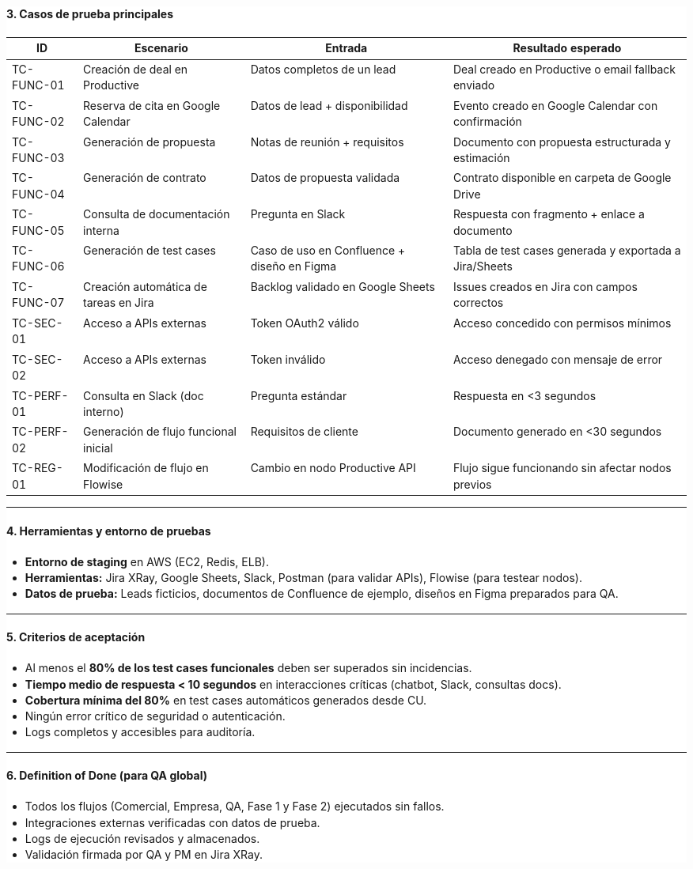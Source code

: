 
#### 3. Casos de prueba principales

| ID | Escenario | Entrada | Resultado esperado |
|----|-----------|---------|---------------------|
| TC-FUNC-01 | Creación de deal en Productive | Datos completos de un lead | Deal creado en Productive o email fallback enviado |
| TC-FUNC-02 | Reserva de cita en Google Calendar | Datos de lead + disponibilidad | Evento creado en Google Calendar con confirmación |
| TC-FUNC-03 | Generación de propuesta | Notas de reunión + requisitos | Documento con propuesta estructurada y estimación |
| TC-FUNC-04 | Generación de contrato | Datos de propuesta validada | Contrato disponible en carpeta de Google Drive |
| TC-FUNC-05 | Consulta de documentación interna | Pregunta en Slack | Respuesta con fragmento + enlace a documento |
| TC-FUNC-06 | Generación de test cases | Caso de uso en Confluence + diseño en Figma | Tabla de test cases generada y exportada a Jira/Sheets |
| TC-FUNC-07 | Creación automática de tareas en Jira | Backlog validado en Google Sheets | Issues creados en Jira con campos correctos |
| TC-SEC-01 | Acceso a APIs externas | Token OAuth2 válido | Acceso concedido con permisos mínimos |
| TC-SEC-02 | Acceso a APIs externas | Token inválido | Acceso denegado con mensaje de error |
| TC-PERF-01 | Consulta en Slack (doc interno) | Pregunta estándar | Respuesta en <3 segundos |
| TC-PERF-02 | Generación de flujo funcional inicial | Requisitos de cliente | Documento generado en <30 segundos |
| TC-REG-01 | Modificación de flujo en Flowise | Cambio en nodo Productive API | Flujo sigue funcionando sin afectar nodos previos |

---

#### 4. Herramientas y entorno de pruebas
- **Entorno de staging** en AWS (EC2, Redis, ELB).
- **Herramientas:** Jira XRay, Google Sheets, Slack, Postman (para validar APIs), Flowise (para testear nodos).
- **Datos de prueba:** Leads ficticios, documentos de Confluence de ejemplo, diseños en Figma preparados para QA.

---

#### 5. Criterios de aceptación
- Al menos el **80% de los test cases funcionales** deben ser superados sin incidencias.
- **Tiempo medio de respuesta < 10 segundos** en interacciones críticas (chatbot, Slack, consultas docs).
- **Cobertura mínima del 80%** en test cases automáticos generados desde CU.
- Ningún error crítico de seguridad o autenticación.
- Logs completos y accesibles para auditoría.

---

#### 6. Definition of Done (para QA global)
- Todos los flujos (Comercial, Empresa, QA, Fase 1 y Fase 2) ejecutados sin fallos.
- Integraciones externas verificadas con datos de prueba.
- Logs de ejecución revisados y almacenados.
- Validación firmada por QA y PM en Jira XRay.
